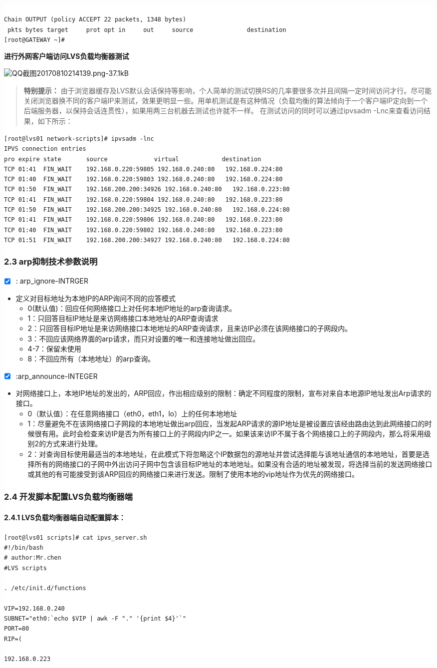 ```

Chain OUTPUT (policy ACCEPT 22 packets, 1348 bytes)
 pkts bytes target     prot opt in     out     source               destination         
[root@GATEWAY ~]# 
```

**进行外网客户端访问LVS负载均衡器测试**

![QQ截图20170810214139.png-37.1kB](http://static.zybuluo.com/chensiqi/0uonb91gk3k42whsmc721r63/QQ%E6%88%AA%E5%9B%BE20170810214139.png)

> **特别提示：**
>  由于浏览器缓存及LVS默认会话保持等影响，个人简单的测试切换RS的几率要很多次并且间隔一定时间访问才行。尽可能关闭浏览器换不同的客户端IP来测试，效果更明显一些。用单机测试是有这种情况（负载均衡的算法倾向于一个客户端IP定向到一个后端服务器，以保持会话连贯性），如果用两三台机器去测试也许就不一样。
>  在测试访问的同时可以通过ipvsadm -Lnc来查看访问结果，如下所示：

```
[root@lvs01 network-scripts]# ipvsadm -lnc
IPVS connection entries
pro expire state       source             virtual            destination
TCP 01:41  FIN_WAIT    192.168.0.220:59805 192.168.0.240:80   192.168.0.224:80
TCP 01:40  FIN_WAIT    192.168.0.220:59803 192.168.0.240:80   192.168.0.224:80
TCP 01:50  FIN_WAIT    192.168.200.200:34926 192.168.0.240:80   192.168.0.223:80
TCP 01:41  FIN_WAIT    192.168.0.220:59804 192.168.0.240:80   192.168.0.223:80
TCP 01:50  FIN_WAIT    192.168.200.200:34925 192.168.0.240:80   192.168.0.224:80
TCP 01:41  FIN_WAIT    192.168.0.220:59806 192.168.0.240:80   192.168.0.223:80
TCP 01:40  FIN_WAIT    192.168.0.220:59802 192.168.0.240:80   192.168.0.223:80
TCP 01:51  FIN_WAIT    192.168.200.200:34927 192.168.0.240:80   192.168.0.224:80
```

### 2.3 arp抑制技术参数说明

- [x] : arp_ignore-INTRGER
- 定义对目标地址为本地IP的ARP询问不同的应答模式
  - 0(默认值)：回应任何网络接口上对任何本地IP地址的arp查询请求。
  - 1：只回答目标IP地址是来访网络接口本地地址的ARP查询请求
  - 2：只回答目标IP地址是来访网络接口本地地址的ARP查询请求，且来访IP必须在该网络接口的子网段内。
  - 3：不回应该网络界面的arp请求，而只对设置的唯一和连接地址做出回应。
  - 4-7：保留未使用
  - 8：不回应所有（本地地址）的arp查询。
- [x] :arp_announce-INTEGER
- 对网络接口上，本地IP地址的发出的，ARP回应，作出相应级别的限制：确定不同程度的限制，宣布对来自本地源IP地址发出Arp请求的接口。
  - 0（默认值）：在任意网络接口（eth0，eth1，lo）上的任何本地地址
  - 1：尽量避免不在该网络接口子网段的本地地址做出arp回应，当发起ARP请求的源IP地址是被设置应该经由路由达到此网络接口的时候很有用。此时会检查来访IP是否为所有接口上的子网段内IP之一。如果该来访IP不属于各个网络接口上的子网段内，那么将采用级别2的方式来进行处理。
  - 2：对查询目标使用最适当的本地地址，在此模式下将忽略这个IP数据包的源地址并尝试选择能与该地址通信的本地地址，首要是选择所有的网络接口的子网中外出访问子网中包含该目标IP地址的本地地址。如果没有合适的地址被发现，将选择当前的发送网络接口或其他的有可能接受到该ARP回应的网络接口来进行发送。限制了使用本地的vip地址作为优先的网络接口。

### 2.4 开发脚本配置LVS负载均衡器端

#### 2.4.1 LVS负载均衡器端自动配置脚本：

```
[root@lvs01 scripts]# cat ipvs_server.sh 
#!/bin/bash
# author:Mr.chen
#LVS scripts

. /etc/init.d/functions

VIP=192.168.0.240
SUBNET="eth0:`echo $VIP | awk -F "." '{print $4}'`"
PORT=80
RIP=(

192.168.0.223
```
